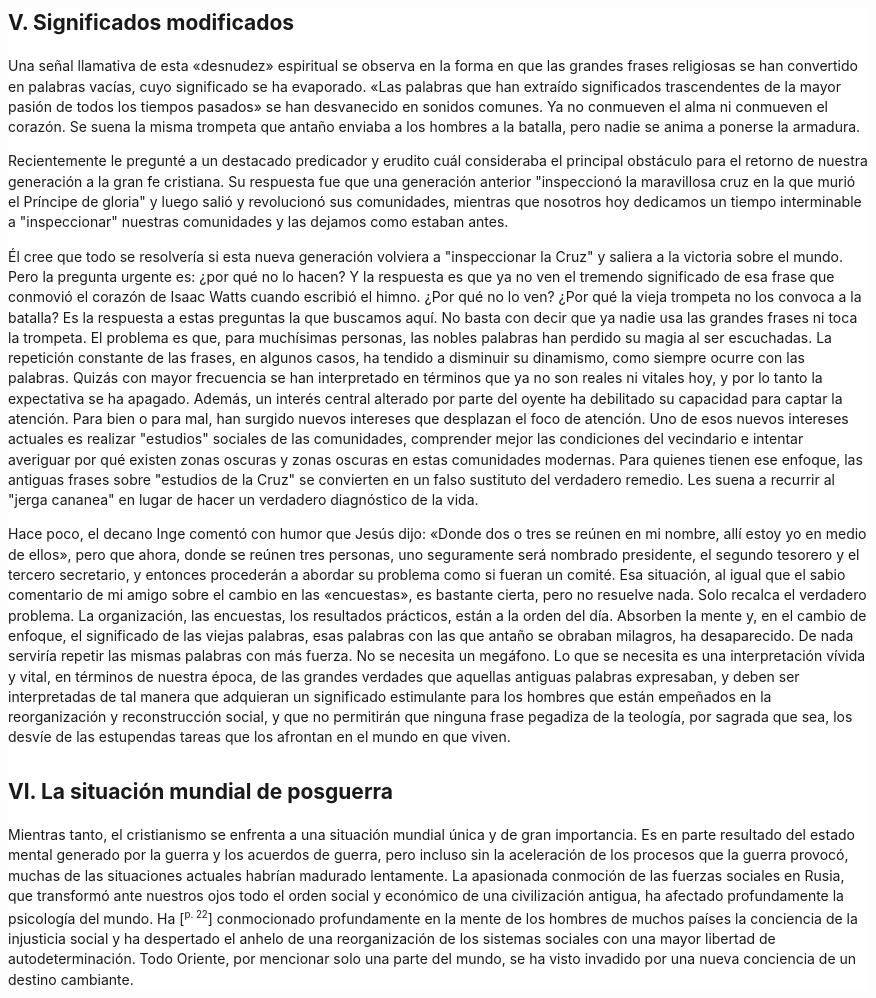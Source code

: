## V. Significados modificados

Una señal llamativa de esta «desnudez» espiritual se observa en la forma en que las grandes frases religiosas se han convertido en palabras vacías, cuyo significado se ha evaporado. «Las palabras que han extraído significados trascendentes de la mayor pasión de todos los tiempos pasados» se han desvanecido en sonidos comunes. Ya no conmueven el alma ni conmueven el corazón. Se suena la misma trompeta que antaño enviaba a los hombres a la batalla, pero nadie se anima a ponerse la armadura.

Recientemente le pregunté a un destacado predicador y erudito cuál consideraba el principal obstáculo para el retorno de nuestra generación a la gran fe cristiana. Su respuesta fue que una generación anterior "inspeccionó la maravillosa cruz en la que murió el Príncipe de gloria" y luego salió y revolucionó sus comunidades, mientras que nosotros hoy dedicamos un tiempo interminable a "inspeccionar" nuestras comunidades y las dejamos como estaban antes.

Él cree que todo se resolvería si esta nueva generación volviera a "inspeccionar la Cruz" y saliera a la victoria sobre el mundo. Pero la pregunta urgente es: ¿por qué no lo hacen? Y la respuesta es que ya no ven el tremendo significado de esa frase que conmovió el corazón de Isaac Watts cuando escribió el himno. ¿Por qué no lo ven? ¿Por qué la vieja trompeta no los convoca a la batalla? Es la respuesta a estas preguntas la que buscamos aquí. No basta con decir que ya nadie usa las grandes frases ni toca la trompeta. El problema es que, para muchísimas personas, las nobles palabras han perdido su magia al ser escuchadas. La repetición constante de las frases, en algunos casos, ha tendido a disminuir su dinamismo, como siempre ocurre con las palabras. Quizás con mayor frecuencia se han interpretado en términos que ya no son reales ni vitales hoy, y por lo tanto la expectativa se ha apagado. Además, un interés central alterado por parte del oyente ha debilitado su capacidad para captar la atención. Para bien o para mal, han surgido nuevos intereses que desplazan el foco de atención. Uno de esos nuevos intereses actuales es realizar "estudios" sociales de las comunidades, comprender mejor las condiciones del vecindario e intentar averiguar por qué existen zonas oscuras y zonas oscuras en estas comunidades modernas. Para quienes tienen ese enfoque, las antiguas frases sobre "estudios de la Cruz" se convierten en un falso sustituto del verdadero remedio. Les suena a recurrir al "jerga cananea" en lugar de hacer un verdadero diagnóstico de la vida.

Hace poco, el decano Inge comentó con humor que Jesús dijo: «Donde dos o tres se reúnen en mi nombre, allí estoy yo en medio de ellos», pero que ahora, donde se reúnen tres personas, uno seguramente será nombrado presidente, el segundo tesorero y el tercero secretario, y entonces procederán a abordar su problema como si fueran un comité. Esa situación, al igual que el sabio comentario de mi amigo sobre el cambio en las «encuestas», es bastante cierta, pero no resuelve nada. Solo recalca el verdadero problema. La organización, las encuestas, los resultados prácticos, están a la orden del día. Absorben la mente y, en el cambio de enfoque, el significado de las viejas palabras, esas palabras con las que antaño se obraban milagros, ha desaparecido. De nada serviría repetir las mismas palabras con más fuerza. No se necesita un megáfono. Lo que se necesita es una interpretación vívida y vital, en términos de nuestra época, de las grandes verdades que aquellas antiguas palabras expresaban, y deben ser interpretadas de tal manera que adquieran un significado estimulante para los hombres que están empeñados en la reorganización y reconstrucción social, y que no permitirán que ninguna frase pegadiza de la teología, por sagrada que sea, los desvíe de las estupendas tareas que los afrontan en el mundo en que viven.

## VI. La situación mundial de posguerra

Mientras tanto, el cristianismo se enfrenta a una situación mundial única y de gran importancia. Es en parte resultado del estado mental generado por la guerra y los acuerdos de guerra, pero incluso sin la aceleración de los procesos que la guerra provocó, muchas de las situaciones actuales habrían madurado lentamente. La apasionada conmoción de las fuerzas sociales en Rusia, que transformó ante nuestros ojos todo el orden social y económico de una civilización antigua, ha afectado profundamente la psicología del mundo. Ha <span id="p22">[<sup><small>p. 22</small></sup>]</span> conmocionado profundamente en la mente de los hombres de muchos países la conciencia de la injusticia social y ha despertado el anhelo de una reorganización de los sistemas sociales con una mayor libertad de autodeterminación. Todo Oriente, por mencionar solo una parte del mundo, se ha visto invadido por una nueva conciencia de un destino cambiante.


[^1]: Cabe señalar que Einstein simplemente extiende “el reino de la relatividad”. Insiste en algunos “absolutos” tan sólidamente como nadie lo ha hecho jamás.